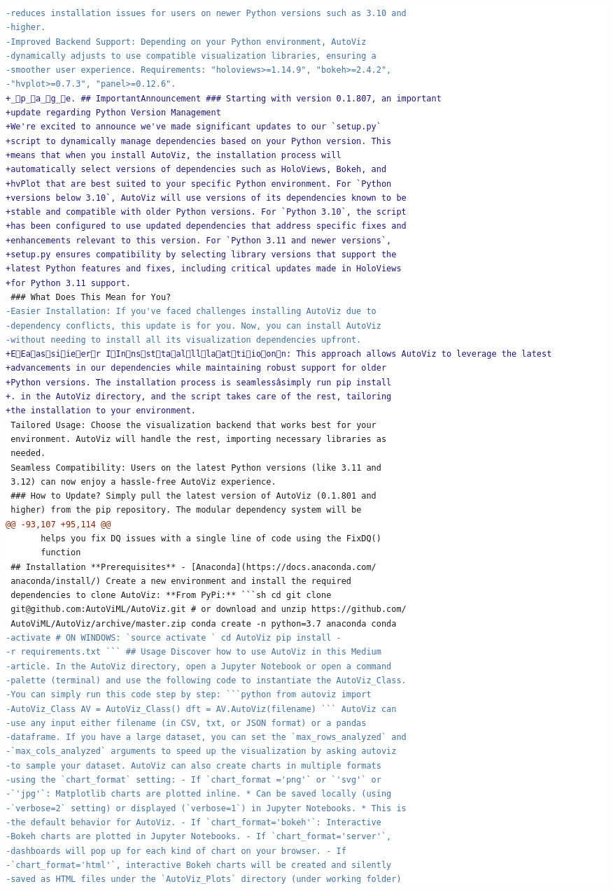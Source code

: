 ```diff
-reduces installation issues for users on newer Python versions such as 3.10 and
-higher.
-Improved Backend Support: Depending on your Python environment, AutoViz
-dynamically adjusts to use compatible visualization libraries, ensuring a
-smoother user experience. Requirements: "holoviews>=1.14.9", "bokeh>=2.4.2",
-"hvplot>=0.7.3", "panel>=0.12.6".
+_p_a_g_e. ## ImportantAnnouncement ### Starting with version 0.1.807, an important
+update regarding Python Version Management
+We're excited to announce we've made significant updates to our `setup.py`
+script to dynamically manage dependencies based on your Python version. This
+means that when you install AutoViz, the installation process will
+automatically select versions of dependencies such as HoloViews, Bokeh, and
+hvPlot that are best suited to your specific Python environment. For `Python
+versions below 3.10`, AutoViz will use versions of its dependencies known to be
+stable and compatible with older Python versions. For `Python 3.10`, the script
+has been configured to use updated dependencies that address specific fixes and
+enhancements relevant to this version. For `Python 3.11 and newer versions`,
+setup.py ensures compatibility by selecting library versions that support the
+latest Python features and fixes, including critical updates made in HoloViews
+for Python 3.11 support.
 ### What Does This Mean for You?
-Easier Installation: If you've faced challenges installing AutoViz due to
-dependency conflicts, this update is for you. Now, you can install AutoViz
-without needing to install all its visualization dependencies upfront.
+EEaassiieerr IInnssttaallllaattiioonn: This approach allows AutoViz to leverage the latest
+advancements in our dependencies while maintaining robust support for older
+Python versions. The installation process is seamlessâsimply run pip install
+. in the AutoViz directory, and the script takes care of the rest, tailoring
+the installation to your environment.
 Tailored Usage: Choose the visualization backend that works best for your
 environment. AutoViz will handle the rest, importing necessary libraries as
 needed.
 Seamless Compatibility: Users on the latest Python versions (like 3.11 and
 3.12) can now enjoy a hassle-free AutoViz experience.
 ### How to Update? Simply pull the latest version of AutoViz (0.1.801 and
 higher) from the pip repository. The modular dependency system will be
@@ -93,107 +95,114 @@
       helps you fix DQ issues with a single line of code using the FixDQ()
       function
 ## Installation **Prerequisites** - [Anaconda](https://docs.anaconda.com/
 anaconda/install/) Create a new environment and install the required
 dependencies to clone AutoViz: **From PyPi:** ```sh cd git clone
 git@github.com:AutoViML/AutoViz.git # or download and unzip https://github.com/
 AutoViML/AutoViz/archive/master.zip conda create -n python=3.7 anaconda conda
-activate # ON WINDOWS: `source activate ` cd AutoViz pip install -
-r requirements.txt ``` ## Usage Discover how to use AutoViz in this Medium
-article. In the AutoViz directory, open a Jupyter Notebook or open a command
-palette (terminal) and use the following code to instantiate the AutoViz_Class.
-You can simply run this code step by step: ```python from autoviz import
-AutoViz_Class AV = AutoViz_Class() dft = AV.AutoViz(filename) ``` AutoViz can
-use any input either filename (in CSV, txt, or JSON format) or a pandas
-dataframe. If you have a large dataset, you can set the `max_rows_analyzed` and
-`max_cols_analyzed` arguments to speed up the visualization by asking autoviz
-to sample your dataset. AutoViz can also create charts in multiple formats
-using the `chart_format` setting: - If `chart_format ='png'` or `'svg'` or
-`'jpg'`: Matplotlib charts are plotted inline. * Can be saved locally (using
-`verbose=2` setting) or displayed (`verbose=1`) in Jupyter Notebooks. * This is
-the default behavior for AutoViz. - If `chart_format='bokeh'`: Interactive
-Bokeh charts are plotted in Jupyter Notebooks. - If `chart_format='server'`,
-dashboards will pop up for each kind of chart on your browser. - If
-`chart_format='html'`, interactive Bokeh charts will be created and silently
-saved as HTML files under the `AutoViz_Plots` directory (under working folder)
```